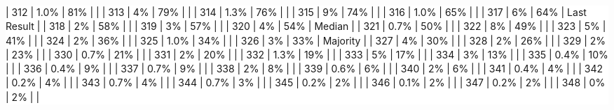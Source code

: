 | 312 | 1.0% | 81% |  |
| 313 | 4% | 79% |  |
| 314 | 1.3% | 76% |  |
| 315 | 9% | 74% |  |
| 316 | 1.0% | 65% |  |
| 317 | 6% | 64% | Last Result |
| 318 | 2% | 58% |  |
| 319 | 3% | 57% |  |
| 320 | 4% | 54% | Median |
| 321 | 0.7% | 50% |  |
| 322 | 8% | 49% |  |
| 323 | 5% | 41% |  |
| 324 | 2% | 36% |  |
| 325 | 1.0% | 34% |  |
| 326 | 3% | 33% | Majority |
| 327 | 4% | 30% |  |
| 328 | 2% | 26% |  |
| 329 | 2% | 23% |  |
| 330 | 0.7% | 21% |  |
| 331 | 2% | 20% |  |
| 332 | 1.3% | 19% |  |
| 333 | 5% | 17% |  |
| 334 | 3% | 13% |  |
| 335 | 0.4% | 10% |  |
| 336 | 0.4% | 9% |  |
| 337 | 0.7% | 9% |  |
| 338 | 2% | 8% |  |
| 339 | 0.6% | 6% |  |
| 340 | 2% | 6% |  |
| 341 | 0.4% | 4% |  |
| 342 | 0.2% | 4% |  |
| 343 | 0.7% | 4% |  |
| 344 | 0.7% | 3% |  |
| 345 | 0.2% | 2% |  |
| 346 | 0.1% | 2% |  |
| 347 | 0.2% | 2% |  |
| 348 | 0% | 2% |  |